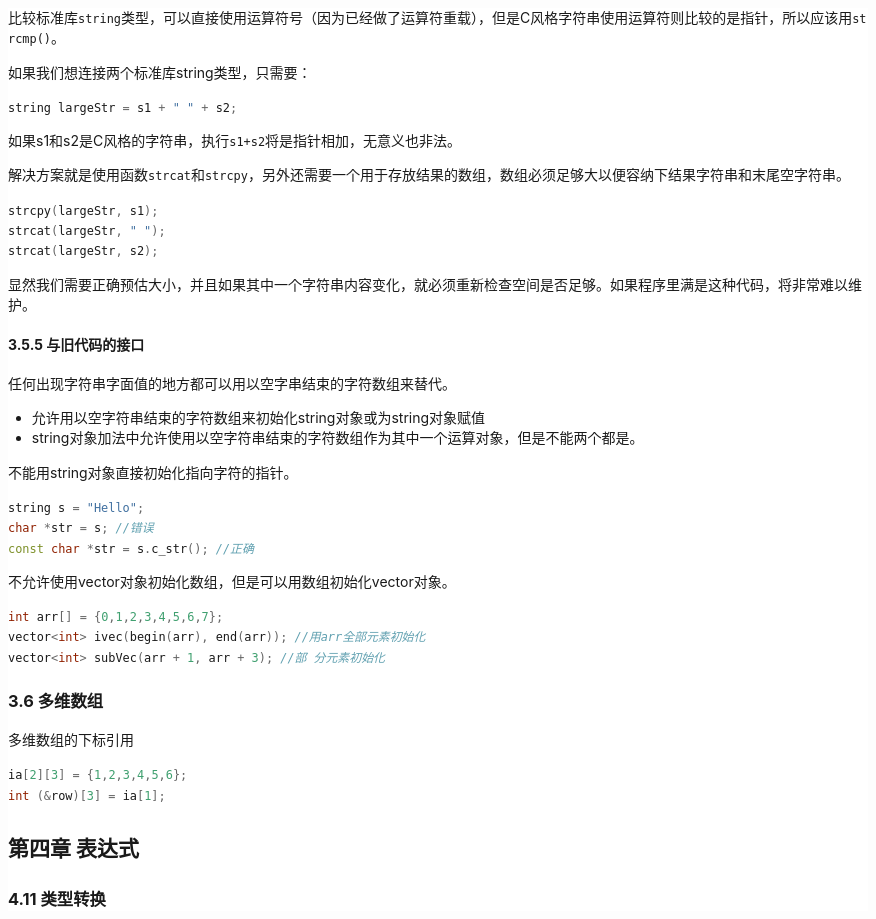 比较标准库`string`类型，可以直接使用运算符号（因为已经做了运算符重载），但是C风格字符串使用运算符则比较的是指针，所以应该用`strcmp()`。

如果我们想连接两个标准库string类型，只需要：

```c++
string largeStr = s1 + " " + s2;
```

如果s1和s2是C风格的字符串，执行`s1+s2`将是指针相加，无意义也非法。

解决方案就是使用函数`strcat`和`strcpy`，另外还需要一个用于存放结果的数组，数组必须足够大以便容纳下结果字符串和末尾空字符串。

```c++
strcpy(largeStr, s1);
strcat(largeStr, " ");
strcat(largeStr, s2);
```

显然我们需要正确预估大小，并且如果其中一个字符串内容变化，就必须重新检查空间是否足够。如果程序里满是这种代码，将非常难以维护。

#### 3.5.5 与旧代码的接口

任何出现字符串字面值的地方都可以用以空字串结束的字符数组来替代。

* 允许用以空字符串结束的字符数组来初始化string对象或为string对象赋值
* string对象加法中允许使用以空字符串结束的字符数组作为其中一个运算对象，但是不能两个都是。

不能用string对象直接初始化指向字符的指针。

```c++
string s = "Hello";
char *str = s; //错误
const char *str = s.c_str(); //正确
```

不允许使用vector对象初始化数组，但是可以用数组初始化vector对象。

```c++
int arr[] = {0,1,2,3,4,5,6,7};
vector<int> ivec(begin(arr), end(arr)); //用arr全部元素初始化
vector<int> subVec(arr + 1, arr + 3); //部 分元素初始化
```

### 3.6 多维数组

多维数组的下标引用

```c++
ia[2][3] = {1,2,3,4,5,6};
int (&row)[3] = ia[1];
```





## 第四章 表达式



### 4.11 类型转换
